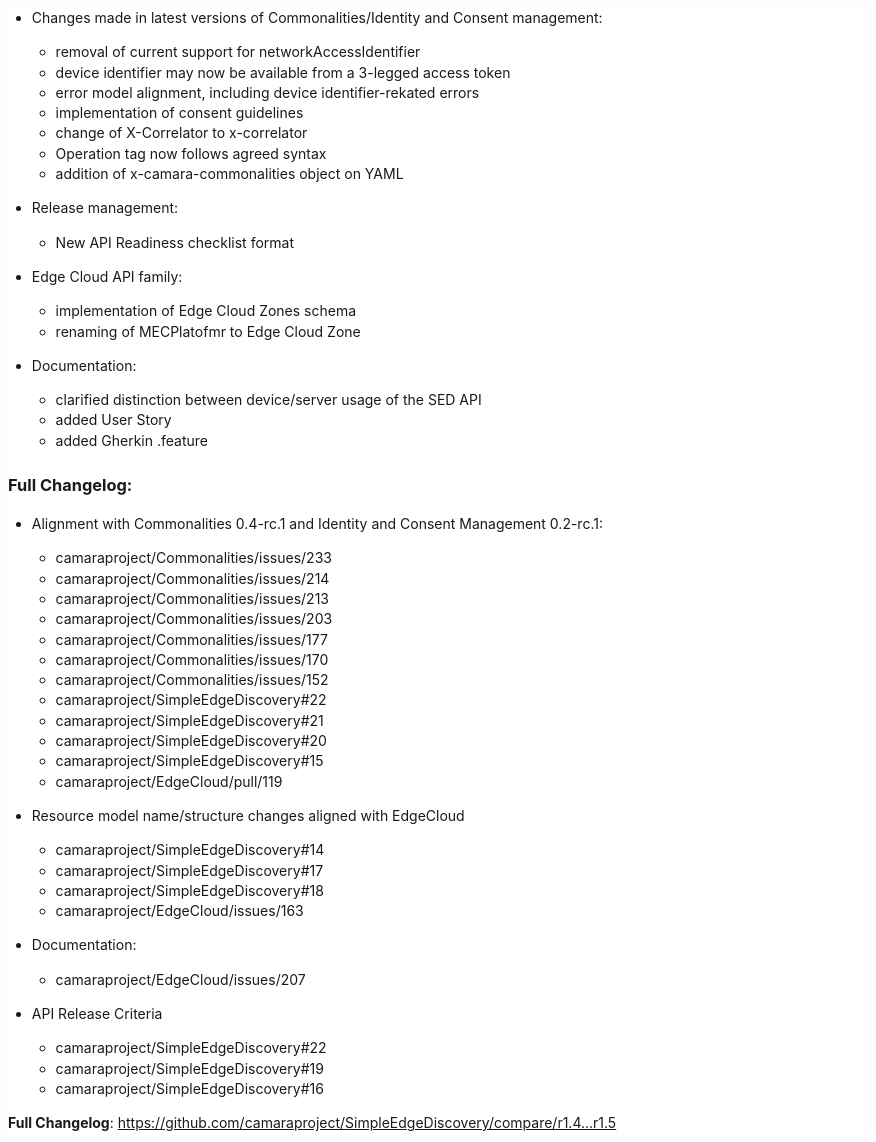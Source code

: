 - Changes made in latest versions of Commonalities/Identity and Consent management:
  - removal of current support for networkAccessIdentifier
  - device identifier may now be available from a 3-legged access token
  - error model alignment, including device identifier-rekated errors
  - implementation of consent guidelines
  - change of X-Correlator to x-correlator
  - Operation tag now follows agreed syntax
  - addition of x-camara-commonalities object on YAML

- Release management:
  - New API Readiness checklist format 

- Edge Cloud API family:
  - implementation of Edge Cloud Zones schema
  - renaming of MECPlatofmr to Edge Cloud Zone

- Documentation:
  - clarified distinction between device/server usage of the SED API
  - added User Story
  - added Gherkin .feature

### Full Changelog:
 
- Alignment with Commonalities 0.4-rc.1 and Identity and Consent Management 0.2-rc.1:
  - camaraproject/Commonalities/issues/233
  - camaraproject/Commonalities/issues/214
  - camaraproject/Commonalities/issues/213
  - camaraproject/Commonalities/issues/203
  - camaraproject/Commonalities/issues/177
  - camaraproject/Commonalities/issues/170
  - camaraproject/Commonalities/issues/152
  - camaraproject/SimpleEdgeDiscovery#22
  - camaraproject/SimpleEdgeDiscovery#21
  - camaraproject/SimpleEdgeDiscovery#20
  - camaraproject/SimpleEdgeDiscovery#15
  - camaraproject/EdgeCloud/pull/119

- Resource model name/structure changes aligned with EdgeCloud
 
  - camaraproject/SimpleEdgeDiscovery#14
  - camaraproject/SimpleEdgeDiscovery#17
  - camaraproject/SimpleEdgeDiscovery#18
  - camaraproject/EdgeCloud/issues/163

- Documentation:

  -  camaraproject/EdgeCloud/issues/207

- API Release Criteria

  - camaraproject/SimpleEdgeDiscovery#22
  - camaraproject/SimpleEdgeDiscovery#19
  - camaraproject/SimpleEdgeDiscovery#16


**Full Changelog**: https://github.com/camaraproject/SimpleEdgeDiscovery/compare/r1.4...r1.5
